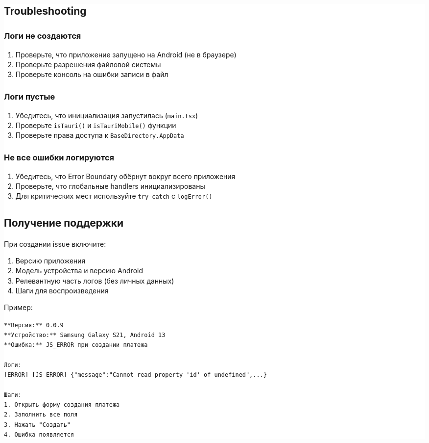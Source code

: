 ## Troubleshooting

### Логи не создаются

1. Проверьте, что приложение запущено на Android (не в браузере)
2. Проверьте разрешения файловой системы
3. Проверьте консоль на ошибки записи в файл

### Логи пустые

1. Убедитесь, что инициализация запустилась (`main.tsx`)
2. Проверьте `isTauri()` и `isTauriMobile()` функции
3. Проверьте права доступа к `BaseDirectory.AppData`

### Не все ошибки логируются

1. Убедитесь, что Error Boundary обёрнут вокруг всего приложения
2. Проверьте, что глобальные handlers инициализированы
3. Для критических мест используйте `try-catch` с `logError()`

## Получение поддержки

При создании issue включите:

1. Версию приложения
2. Модель устройства и версию Android
3. Релевантную часть логов (без личных данных)
4. Шаги для воспроизведения

Пример:

```
**Версия:** 0.0.9
**Устройство:** Samsung Galaxy S21, Android 13
**Ошибка:** JS_ERROR при создании платежа

Логи:
[ERROR] [JS_ERROR] {"message":"Cannot read property 'id' of undefined",...}

Шаги:
1. Открыть форму создания платежа
2. Заполнить все поля
3. Нажать "Создать"
4. Ошибка появляется
```
